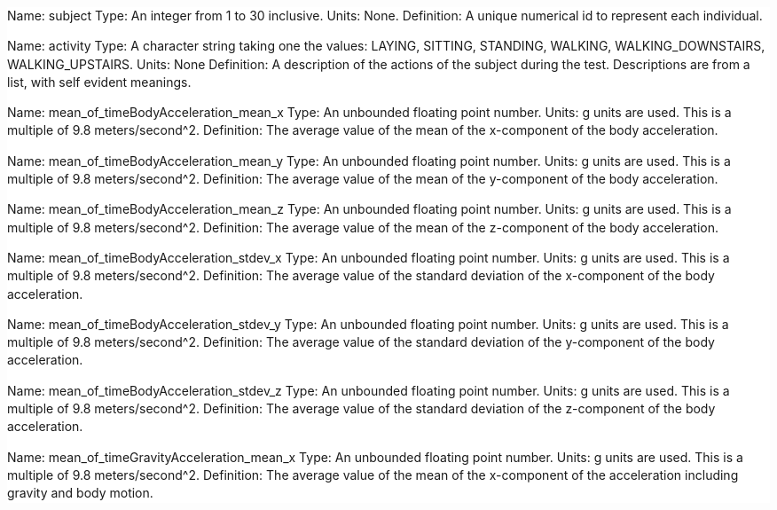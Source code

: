 Name: subject
Type: An integer from 1 to 30 inclusive.
Units: None.
Definition: A unique numerical id to represent each individual.

Name: activity
Type: A character string taking one the values: LAYING, SITTING, STANDING, 
WALKING, WALKING_DOWNSTAIRS, WALKING_UPSTAIRS.
Units: None
Definition: A description of the actions of the subject during the test.
Descriptions are from a list, with self evident meanings.


Name: mean_of_timeBodyAcceleration_mean_x
Type: An unbounded floating point number.
Units: g units are used.  This is a multiple of 9.8 meters/second^2.
Definition: The average value of the mean of the x-component of the body acceleration.

Name: mean_of_timeBodyAcceleration_mean_y
Type: An unbounded floating point number.
Units: g units are used.  This is a multiple of 9.8 meters/second^2.
Definition: The average value of the mean of the y-component of the body acceleration.


Name: mean_of_timeBodyAcceleration_mean_z
Type: An unbounded floating point number.
Units: g units are used.  This is a multiple of 9.8 meters/second^2.
Definition: The average value of the mean of the z-component of the body acceleration.


Name: mean_of_timeBodyAcceleration_stdev_x
Type: An unbounded floating point number.
Units: g units are used.  This is a multiple of 9.8 meters/second^2.
Definition: The average value of the standard deviation of the x-component of the body acceleration.


Name: mean_of_timeBodyAcceleration_stdev_y
Type: An unbounded floating point number.
Units: g units are used.  This is a multiple of 9.8 meters/second^2.
Definition: The average value of the standard deviation of the y-component of the body acceleration.


Name: mean_of_timeBodyAcceleration_stdev_z
Type: An unbounded floating point number.
Units: g units are used.  This is a multiple of 9.8 meters/second^2.
Definition: The average value of the standard deviation of the z-component of the body acceleration.


Name: mean_of_timeGravityAcceleration_mean_x
Type: An unbounded floating point number.
Units: g units are used.  This is a multiple of 9.8 meters/second^2.
Definition: The average value of the mean of the x-component of the acceleration
 including gravity and body motion.

